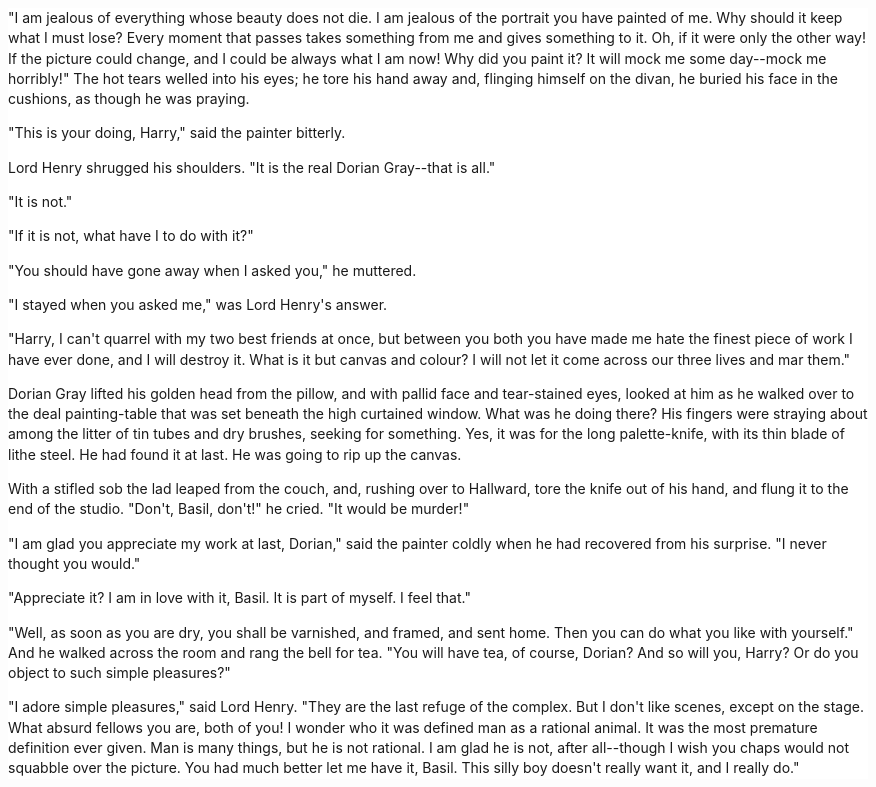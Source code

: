 "I am jealous of everything whose beauty does not die.  I am jealous of
the portrait you have painted of me.  Why should it keep what I must
lose?  Every moment that passes takes something from me and gives
something to it.  Oh, if it were only the other way!  If the picture
could change, and I could be always what I am now!  Why did you paint
it?  It will mock me some day--mock me horribly!"  The hot tears welled
into his eyes; he tore his hand away and, flinging himself on the
divan, he buried his face in the cushions, as though he was praying.

"This is your doing, Harry," said the painter bitterly.

Lord Henry shrugged his shoulders.  "It is the real Dorian Gray--that
is all."

"It is not."

"If it is not, what have I to do with it?"

"You should have gone away when I asked you," he muttered.

"I stayed when you asked me," was Lord Henry's answer.

"Harry, I can't quarrel with my two best friends at once, but between
you both you have made me hate the finest piece of work I have ever
done, and I will destroy it.  What is it but canvas and colour?  I will
not let it come across our three lives and mar them."

Dorian Gray lifted his golden head from the pillow, and with pallid
face and tear-stained eyes, looked at him as he walked over to the deal
painting-table that was set beneath the high curtained window.  What
was he doing there?  His fingers were straying about among the litter
of tin tubes and dry brushes, seeking for something.  Yes, it was for
the long palette-knife, with its thin blade of lithe steel.  He had
found it at last.  He was going to rip up the canvas.

With a stifled sob the lad leaped from the couch, and, rushing over to
Hallward, tore the knife out of his hand, and flung it to the end of
the studio.  "Don't, Basil, don't!" he cried.  "It would be murder!"

"I am glad you appreciate my work at last, Dorian," said the painter
coldly when he had recovered from his surprise.  "I never thought you
would."

"Appreciate it?  I am in love with it, Basil.  It is part of myself.  I
feel that."

"Well, as soon as you are dry, you shall be varnished, and framed, and
sent home.  Then you can do what you like with yourself." And he walked
across the room and rang the bell for tea.  "You will have tea, of
course, Dorian?  And so will you, Harry?  Or do you object to such
simple pleasures?"

"I adore simple pleasures," said Lord Henry.  "They are the last refuge
of the complex.  But I don't like scenes, except on the stage.  What
absurd fellows you are, both of you!  I wonder who it was defined man
as a rational animal.  It was the most premature definition ever given.
Man is many things, but he is not rational.  I am glad he is not, after
all--though I wish you chaps would not squabble over the picture.  You
had much better let me have it, Basil.  This silly boy doesn't really
want it, and I really do."
